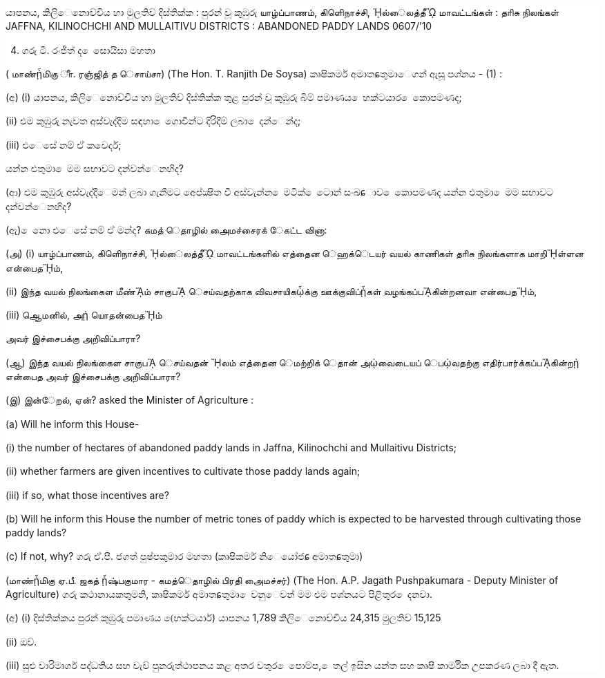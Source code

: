යාපනය, කිලිෙනොච්චිය හා මුලතිව් දිස්තික්ක : පුරන් වූ කුඹුරු யாழ்ப்பாணம், கிளிெநாச்சி, ᾙல்ைலத்தீᾫ மாவட்டங்கள் : தாிசு நிலங்கள் JAFFNA, KILINOCHCHI AND MULLAITIVU DISTRICTS : ABANDONED PADDY LANDS 0607/’10

4. ගරු ටී. රංජිත් ද ෙසොයිසා මහතා

( மாண்ᾗமிகு ாீ. ரஞ்ஜித் த ெசாய்சா) (The Hon. T. Ranjith De Soysa) කෘෂිකර්ම අමාතɕතුමාෙගන් ඇසූ පශ්නය - (1) :

(අ) (i) යාපනය, කිලිෙනොච්චිය හා මුලතිව් දිස්තික්ක තුළ පුරන් වූ කුඹුරු බිම් පමාණය ෙහක්ටයාර ෙකොපමණද;

(ii) එම කුඹුරු නැවත අස්වැද්දීම සඳහා ෙගොවීන්ට දිරිදීම් ලබා ෙදන්ෙන්ද;

(iii) එෙසේ නම් ඒ කවෙර්ද;

යන්න එතුමා ෙමම සභාවට දන්වන්ෙනහිද?

(ආ) එම කුඹුරු අස්වැද්දීෙමන් ලබා ගැනීමට අෙප්ක්‍ෂිත වී අස්වැන්න ෙමටික් ෙටොන් සංඛɕාව ෙකොපමණද යන්න එතුමා ෙමම සභාවට දන්වන්ෙනහිද?

(ඇ) ෙනො එෙසේ නම් ඒ මන්ද? கமத் ெதாழில் அைமச்சைரக் ேகட்ட வினா:

(அ) (i) யாழ்ப்பாணம், கிளிெநாச்சி, ᾙல்ைலத்தீᾫ மாவட்டங்களில் எத்தைன ெஹக்ெடயர் வயல் காணிகள் தாிசு நிலங்களாக மாறிᾜள்ளன என்பைதᾜம்,

(ii) இந்த வயல் நிலங்கைள மீண்ᾌம் சாகுபᾊ ெசய்வதற்காக விவசாயிகᾦக்கு ஊக்குவிப்ᾗகள் வழங்கப்பᾌகின்றனவா என்பைதᾜம்,

(iii) ஆெமனில், அᾐ யாெதன்பைதᾜம்

அவர் இச்சைபக்கு அறிவிப்பாரா?

(ஆ) இந்த வயல் நிலங்கைள சாகுபᾊ ெசய்வதன் ᾚலம் எத்தைன ெமற்றிக் ெதான் அᾠவைடையப் ெபᾠவதற்கு எதிர்பார்க்கப்பᾌகின்றᾐ என்பைத அவர் இச்சைபக்கு அறிவிப்பாரா?

(இ) இன்ேறல், ஏன்? asked the Minister of Agriculture :

(a) Will he inform this House-

(i) the number of hectares of abandoned paddy lands in Jaffna, Kilinochchi and Mullaitivu Districts;

(ii) whether farmers are given incentives to cultivate those paddy lands again;

(iii) if so, what those incentives are?

(b) Will he inform this House the number of metric tones of paddy which is expected to be harvested through cultivating those paddy lands?

(c) If not, why? ගරු ඒ.පී. ජගත් පුෂ්පකුමාර මහතා (කෘෂිකර්ම නිෙයෝජɕ අමාතɕතුමා)

(மாண்ᾗமிகு ஏ.பீ. ஜகத் ᾗஷ்பகுமார - கமத்ெதாழில் பிரதி அைமச்சர்) (The Hon. A.P. Jagath Pushpakumara - Deputy Minister of Agriculture) ගරු කථානායකතුමනි, කෘෂිකර්ම අමාතɕතුමා ෙවනුෙවන් මම එම පශ්නයට පිළිතුර ෙදනවා.

(අ) (i) දිස්තික්කය පුරන් කුඹුරු පමාණය (ෙහක්ටයාර්) යාපනය 1,789 කිලිෙනොච්චිය 24,315 මුලතිව් 15,125

(ii) ඔව්.

(iii) සුළු වාරිමාර්ග පද්ධතිය සහ වැව් පුනරුත්ථාපනය කළ අතර වතුර ෙපොම්ප, ෙතල් ඉසින යන්ත සහ කෘෂි කාර්මික උපකරණ ලබා දී ඇත.
